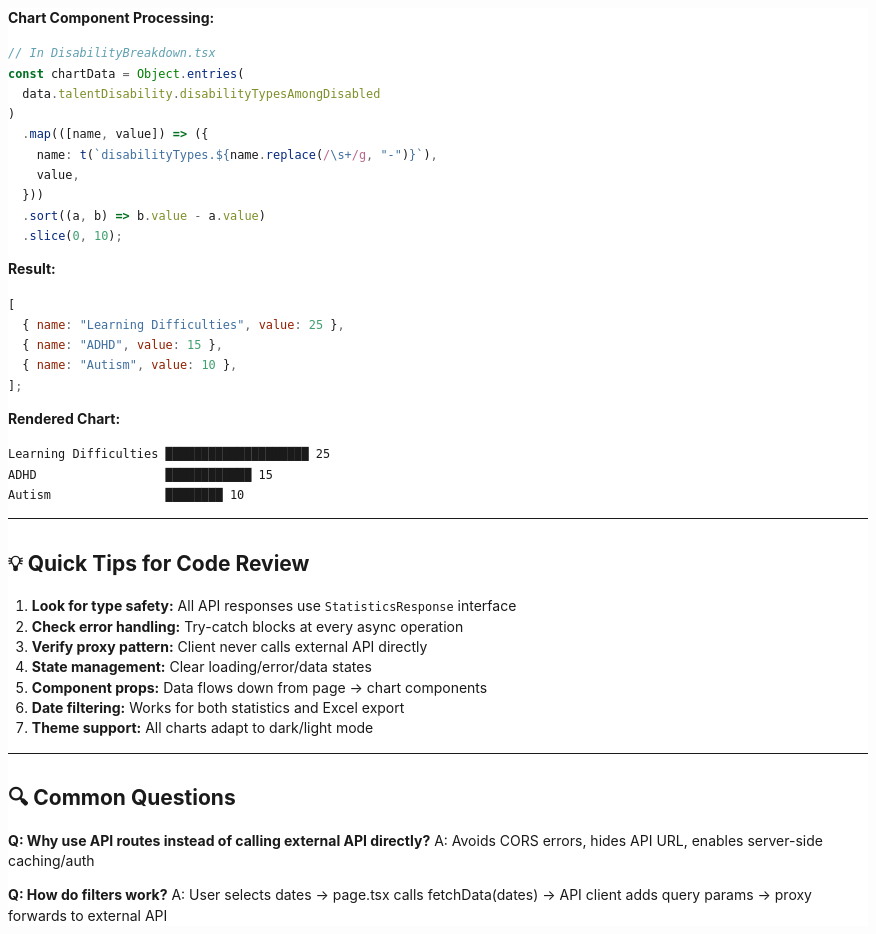 **Chart Component Processing:**

```typescript
// In DisabilityBreakdown.tsx
const chartData = Object.entries(
  data.talentDisability.disabilityTypesAmongDisabled
)
  .map(([name, value]) => ({
    name: t(`disabilityTypes.${name.replace(/\s+/g, "-")}`),
    value,
  }))
  .sort((a, b) => b.value - a.value)
  .slice(0, 10);
```

**Result:**

```javascript
[
  { name: "Learning Difficulties", value: 25 },
  { name: "ADHD", value: 15 },
  { name: "Autism", value: 10 },
];
```

**Rendered Chart:**

```
Learning Difficulties ████████████████████ 25
ADHD                  ████████████ 15
Autism                ████████ 10
```

---

## 💡 Quick Tips for Code Review

1. **Look for type safety:** All API responses use `StatisticsResponse` interface
2. **Check error handling:** Try-catch blocks at every async operation
3. **Verify proxy pattern:** Client never calls external API directly
4. **State management:** Clear loading/error/data states
5. **Component props:** Data flows down from page → chart components
6. **Date filtering:** Works for both statistics and Excel export
7. **Theme support:** All charts adapt to dark/light mode

---

## 🔍 Common Questions

**Q: Why use API routes instead of calling external API directly?**
A: Avoids CORS errors, hides API URL, enables server-side caching/auth

**Q: How do filters work?**
A: User selects dates → page.tsx calls fetchData(dates) → API client adds query params → proxy forwards to external API
